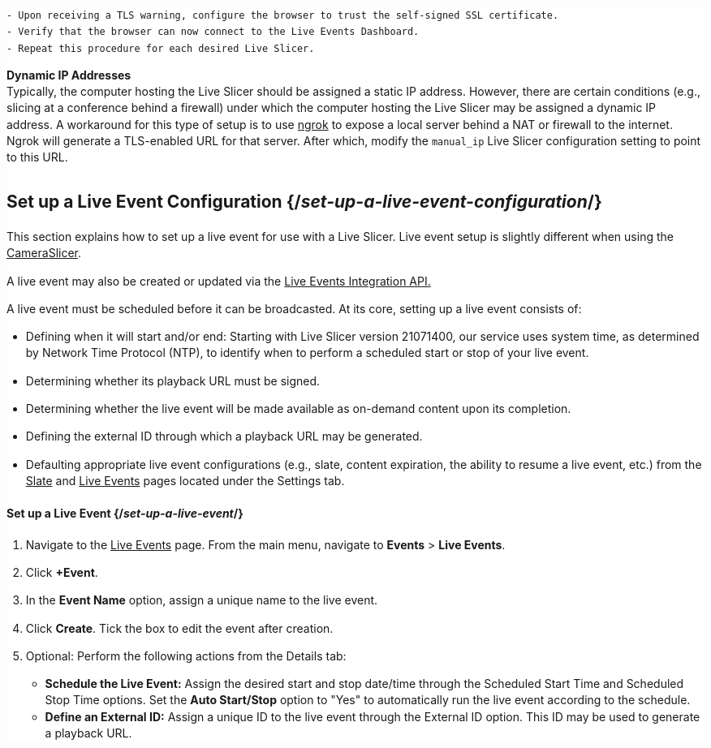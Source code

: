     - Upon receiving a TLS warning, configure the browser to trust the self-signed SSL certificate.
    - Verify that the browser can now connect to the Live Events Dashboard.
    - Repeat this procedure for each desired Live Slicer.

**Dynamic IP Addresses**<br />Typically, the computer hosting the Live Slicer should be assigned a static IP address. However, there are certain conditions (e.g., slicing at a conference behind a firewall) under which the computer hosting the Live Slicer may be assigned a dynamic IP address. A workaround for this type of setup is to use [ngrok](https://ngrok.com/) to expose a local server behind a NAT or firewall to the internet. Ngrok will generate a TLS-enabled URL for that server. After which, modify the `manual_ip` Live Slicer configuration setting to point to this URL.

## Set up a Live Event Configuration  {/*set-up-a-live-event-configuration*/}

<Info>This section explains how to set up a live event for use with a Live Slicer. Live event setup is slightly different when using the [CameraSlicer](#cameraslicer).</Info>

<Info>A live event may also be created or updated via the [Live Events Integration API.](https://docs.edgecast.com/video/Content/Develop/Live-Events.htm)</Info>

A live event must be scheduled before it can be broadcasted. At its core, setting up a live event consists of:

- Defining when it will start and/or end: Starting with Live Slicer version 21071400, our service uses system time, as determined by Network Time Protocol (NTP), to identify when to perform a scheduled start or stop of your live event.

- Determining whether its playback URL must be signed.

- Determining whether the live event will be made available as on-demand content upon its completion.

- Defining the external ID through which a playback URL may be generated.

- Defaulting appropriate live event configurations (e.g., slate, content expiration, the ability to resume a live event, etc.) from the [Slate](https://cms.uplynk.com/static/cms2/index.html#/settings/slate) and [Live Events](https://cms.uplynk.com/static/cms2/index.html#/settings/live-events) pages located under the Settings tab.

#### Set up a Live Event  {/*set-up-a-live-event*/}

1. Navigate to the [Live Events](https://cms.uplynk.com/static/cms2/index.html#/settings/live-events) page. From the main menu, navigate to **Events** > **Live Events**.

2. Click **+Event**.

3. In the **Event Name** option, assign a unique name to the live event.

4. Click **Create**. Tick the box to edit the event after creation.

5. Optional: Perform the following actions from the Details tab:

   - **Schedule the Live Event:** Assign the desired start and stop date/time through the Scheduled Start Time and Scheduled Stop Time options. Set the **Auto Start/Stop** option to "Yes" to automatically run the live event according to the schedule.
   - **Define an External ID:** Assign a unique ID to the live event through the External ID option. This ID may be used to generate a playback URL.
